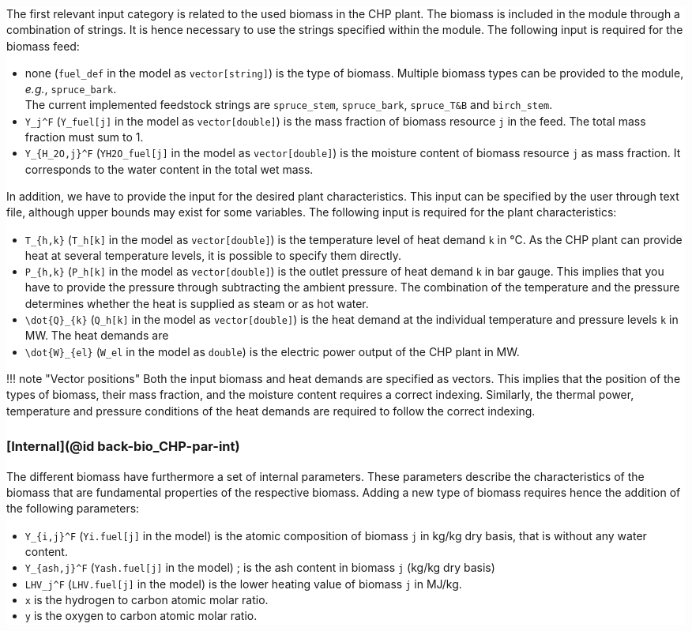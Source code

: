 The first relevant input category is related to the used biomass in the CHP plant.
The biomass is included in the module through a combination of strings.
It is hence necessary to use the strings specified within the module.
The following input is required for the biomass feed:

- none (`fuel_def` in the model as `vector[string]`) is the type of biomass.
  Multiple biomass types can be provided to the module, *e.g.*, `spruce_bark`.\
  The current implemented feedstock strings are `spruce_stem`, `spruce_bark`, `spruce_T&B` and `birch_stem`.
- ``Y_j^F`` (`Y_fuel[j]` in the model as `vector[double]`) is the mass fraction of biomass resource ``j`` in the feed.
  The total mass fraction must sum to 1.
- ``Y_{H_2O,j}^F`` (`YH2O_fuel[j]` in the model as `vector[double]`) is the moisture content of biomass resource ``j`` as mass fraction.
  It corresponds to the water content in the total wet mass.

In addition, we have to provide the input for the desired plant characteristics.
This input can be specified by the user through text file, although upper bounds may exist for some variables.
The following input is required for the plant characteristics:

- ``T_{h,k}`` (`T_h[k]` in the model as `vector[double]`) is the temperature level of heat demand ``k`` in °C.
  As the CHP plant can provide heat at several temperature levels, it is possible to specify them directly.
- ``P_{h,k}`` (`P_h[k]` in the model as `vector[double]`) is the outlet pressure of heat demand ``k`` in bar gauge.
  This implies that you have to provide the pressure through subtracting the ambient pressure.
  The combination of the temperature and the pressure determines whether the heat is supplied as steam or as hot water.
- ``\dot{Q}_{k}`` (`Q_h[k]` in the model as `vector[double]`) is the heat demand at the individual temperature and pressure levels ``k`` in MW.
  The heat demands are
- ``\dot{W}_{el}`` (`W_el` in the model as `double`) is the electric power output of the CHP plant in MW.

!!! note "Vector positions"
    Both the input biomass and heat demands are specified as vectors.
    This implies that the position of the types of biomass, their mass fraction, and the moisture content requires a correct indexing.
    Similarly, the thermal power, temperature and pressure conditions of the heat demands are required to follow the correct indexing.

### [Internal](@id back-bio_CHP-par-int)

The different biomass have furthermore a set of internal parameters.
These parameters describe the characteristics of the biomass that are fundamental properties of the respective biomass.
Adding a new type of biomass requires hence the addition of the following parameters:

- ``Y_{i,j}^F`` (`Yi.fuel[j]` in the model) is the atomic composition of biomass ``j`` in kg/kg dry basis, that is without any water content.
- ``Y_{ash,j}^F`` (`Yash.fuel[j]` in the model) ; is the ash content in biomass ``j`` (kg/kg dry basis)
- ``LHV_j^F`` (`LHV.fuel[j]` in the model) is the lower heating value of biomass ``j`` in MJ/kg.
- ``x`` is the hydrogen to carbon atomic molar ratio.
- ``y`` is the oxygen to carbon atomic molar ratio.
